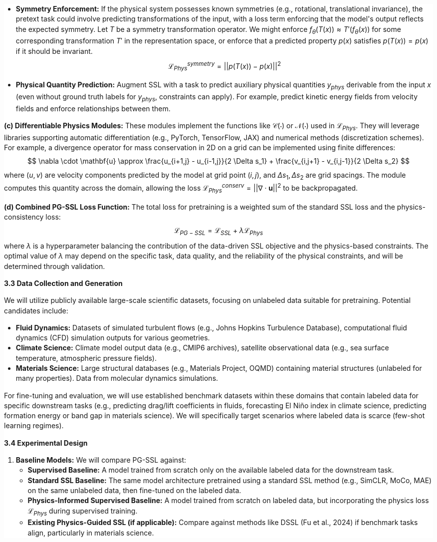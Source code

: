 *   **Symmetry Enforcement:** If the physical system possesses known symmetries (e.g., rotational, translational invariance), the pretext task could involve predicting transformations of the input, with a loss term enforcing that the model's output reflects the expected symmetry. Let $T$ be a symmetry transformation operator. We might enforce $f_\theta(T(x)) \approx T'(f_\theta(x))$ for some corresponding transformation $T'$ in the representation space, or enforce that a predicted property $p(x)$ satisfies $p(T(x)) = p(x)$ if it should be invariant.
    $$ \mathcal{L}_{Phys}^{symmetry} = || p(T(x)) - p(x) ||^2 $$

*   **Physical Quantity Prediction:** Augment SSL with a task to predict auxiliary physical quantities $y_{phys}$ derivable from the input $x$ (even without ground truth labels for $y_{phys}$, constraints can apply). For example, predict kinetic energy fields from velocity fields and enforce relationships between them.

**(c) Differentiable Physics Modules:**
These modules implement the functions like $\mathcal{C}(\cdot)$ or $\mathcal{N}(\cdot)$ used in $\mathcal{L}_{Phys}$. They will leverage libraries supporting automatic differentiation (e.g., PyTorch, TensorFlow, JAX) and numerical methods (discretization schemes). For example, a divergence operator for mass conservation in 2D on a grid can be implemented using finite differences:
$$ \nabla \cdot \mathbf{u} \approx \frac{u_{i+1,j} - u_{i-1,j}}{2 \Delta s_1} + \frac{v_{i,j+1} - v_{i,j-1}}{2 \Delta s_2} $$
where $(u, v)$ are velocity components predicted by the model at grid point $(i, j)$, and $\Delta s_1, \Delta s_2$ are grid spacings. The module computes this quantity across the domain, allowing the loss $\mathcal{L}_{Phys}^{conserv} = || \nabla \cdot \mathbf{u} ||^2$ to be backpropagated.

**(d) Combined PG-SSL Loss Function:**
The total loss for pretraining is a weighted sum of the standard SSL loss and the physics-consistency loss:
$$ \mathcal{L}_{PG-SSL} = \mathcal{L}_{SSL} + \lambda \mathcal{L}_{Phys} $$
where $\lambda$ is a hyperparameter balancing the contribution of the data-driven SSL objective and the physics-based constraints. The optimal value of $\lambda$ may depend on the specific task, data quality, and the reliability of the physical constraints, and will be determined through validation.

**3.3 Data Collection and Generation**

We will utilize publicly available large-scale scientific datasets, focusing on unlabeled data suitable for pretraining. Potential candidates include:
*   **Fluid Dynamics:** Datasets of simulated turbulent flows (e.g., Johns Hopkins Turbulence Database), computational fluid dynamics (CFD) simulation outputs for various geometries.
*   **Climate Science:** Climate model output data (e.g., CMIP6 archives), satellite observational data (e.g., sea surface temperature, atmospheric pressure fields).
*   **Materials Science:** Large structural databases (e.g., Materials Project, OQMD) containing material structures (unlabeled for many properties). Data from molecular dynamics simulations.

For fine-tuning and evaluation, we will use established benchmark datasets within these domains that contain labeled data for specific downstream tasks (e.g., predicting drag/lift coefficients in fluids, forecasting El Niño index in climate science, predicting formation energy or band gap in materials science). We will specifically target scenarios where labeled data is scarce (few-shot learning regimes).

**3.4 Experimental Design**

1.  **Baseline Models:** We will compare PG-SSL against:
    *   **Supervised Baseline:** A model trained from scratch only on the available labeled data for the downstream task.
    *   **Standard SSL Baseline:** The same model architecture pretrained using a standard SSL method (e.g., SimCLR, MoCo, MAE) on the same unlabeled data, then fine-tuned on the labeled data.
    *   **Physics-Informed Supervised Baseline:** A model trained from scratch on labeled data, but incorporating the physics loss $\mathcal{L}_{Phys}$ during supervised training.
    *   **Existing Physics-Guided SSL (if applicable):** Compare against methods like DSSL (Fu et al., 2024) if benchmark tasks align, particularly in materials science.
